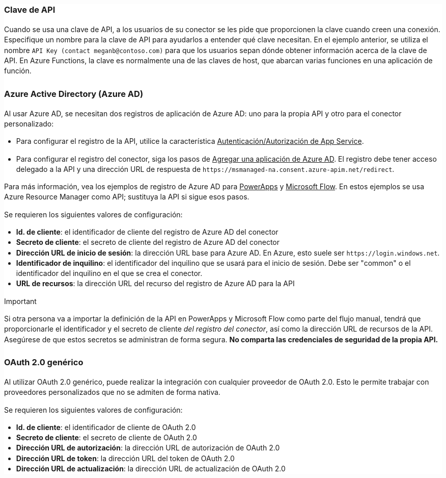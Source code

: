 ### <a name="api-key"></a>Clave de API
Cuando se usa una clave de API, a los usuarios de su conector se les pide que proporcionen la clave cuando creen una conexión. Especifique un nombre para la clave de API para ayudarlos a entender qué clave necesitan. En el ejemplo anterior, se utiliza el nombre `API Key (contact meganb@contoso.com)` para que los usuarios sepan dónde obtener información acerca de la clave de API. En Azure Functions, la clave es normalmente una de las claves de host, que abarcan varias funciones en una aplicación de función.

### <a name="azure-active-directory-azure-ad"></a>Azure Active Directory (Azure AD)
Al usar Azure AD, se necesitan dos registros de aplicación de Azure AD: uno para la propia API y otro para el conector personalizado:

- Para configurar el registro de la API, utilice la característica [Autenticación/Autorización de App Service](../app-service/configure-authentication-provider-aad.md).

- Para configurar el registro del conector, siga los pasos de [Agregar una aplicación de Azure AD](https://docs.microsoft.com/azure/active-directory/develop/active-directory-integrating-applications). El registro debe tener acceso delegado a la API y una dirección URL de respuesta de `https://msmanaged-na.consent.azure-apim.net/redirect`. 

Para más información, vea los ejemplos de registro de Azure AD para [PowerApps](https://powerapps.microsoft.com/tutorials/customapi-azure-resource-manager-tutorial/) y [Microsoft Flow](https://flow.microsoft.com/documentation/customapi-azure-resource-manager-tutorial/). En estos ejemplos se usa Azure Resource Manager como API; sustituya la API si sigue esos pasos.

Se requieren los siguientes valores de configuración:
- **Id. de cliente**: el identificador de cliente del registro de Azure AD del conector
- **Secreto de cliente**: el secreto de cliente del registro de Azure AD del conector
- **Dirección URL de inicio de sesión**: la dirección URL base para Azure AD. En Azure, esto suele ser `https://login.windows.net`.
- **Identificador de inquilino**: el identificador del inquilino que se usará para el inicio de sesión. Debe ser "common" o el identificador del inquilino en el que se crea el conector.
- **URL de recursos**: la dirección URL del recurso del registro de Azure AD para la API

> [!IMPORTANT]
> Si otra persona va a importar la definición de la API en PowerApps y Microsoft Flow como parte del flujo manual, tendrá que proporcionarle el identificador y el secreto de cliente *del registro del conector*, así como la dirección URL de recursos de la API. Asegúrese de que estos secretos se administran de forma segura. **No comparta las credenciales de seguridad de la propia API.**

### <a name="generic-oauth-20"></a>OAuth 2.0 genérico
Al utilizar OAuth 2.0 genérico, puede realizar la integración con cualquier proveedor de OAuth 2.0. Esto le permite trabajar con proveedores personalizados que no se admiten de forma nativa.

Se requieren los siguientes valores de configuración:
- **Id. de cliente**: el identificador de cliente de OAuth 2.0
- **Secreto de cliente**: el secreto de cliente de OAuth 2.0
- **Dirección URL de autorización**: la dirección URL de autorización de OAuth 2.0
- **Dirección URL de token**: la dirección URL del token de OAuth 2.0
- **Dirección URL de actualización**: la dirección URL de actualización de OAuth 2.0


